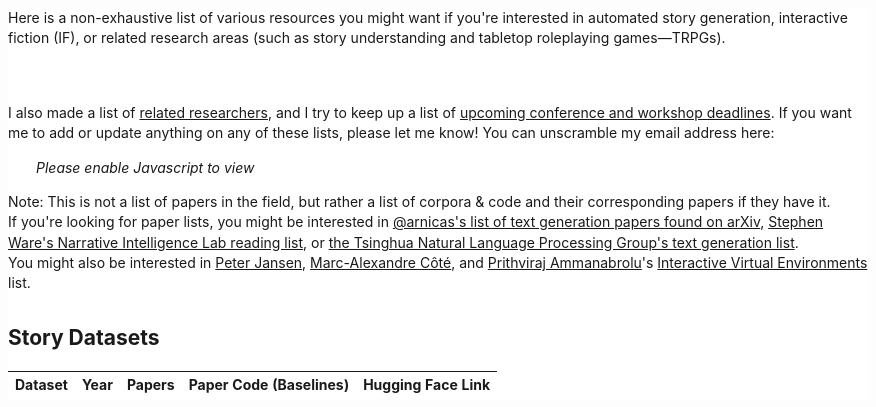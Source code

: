 <div id="toc-skipped"></div>



<div class="main">
<div class="intro">
<p>
Here is a non-exhaustive list of various resources you might want if you're interested in automated story generation, interactive fiction (IF), or related research areas (such as story understanding and tabletop roleplaying games&mdash;TRPGs). 

<br><br> I also made a list of <a href="https://docs.google.com/spreadsheets/d/1jlLdJj0NTOwv1JA2CvCLcKJ2_ogRQ3kK0nlAUzhinig/edit?usp=sharing" aria-label="Narrative Understanding & Generation Research People">related researchers</a>, and I try to keep up a list of <a href="https://docs.google.com/spreadsheets/d/1KZfkLMO0DdraeJwTTT4BEqJY0RlOBjunIKo1jzKiFkQ/edit?usp=sharing" aria-label="Academic Conference Deadlines spreadsheet">upcoming conference and workshop deadlines</a>.
If you want me to add or update anything on any of these lists, please let me know! You can unscramble my email address here: 
<div id="email" style="display:inline;padding-left: 2rem;"><noscript><i>Please enable Javascript to view</i></noscript></div>
<p>
Note: This is not a list of papers in the field, but rather a list of corpora &amp; code and their corresponding papers if they have it.
<br>
If you're looking for paper lists, you might be interested in <a href="https://arnicas.github.io/text-gen-arxiv-papers/" aria-label="list of text generation papers from arXiv">@arnicas's list of text generation papers found on arXiv</a>, <a href="http://cs.uky.edu/~sgware/reading/" aria-label="NIL reading list"> Stephen Ware's Narrative Intelligence Lab reading list</a>, or <a href="https://github.com/THUNLP-MT/TG-Reading-List" aria-text="Tsinghua Natural Language Processing Group's text generation list">the Tsinghua Natural Language Processing Group's text generation list</a>.
<br>
You might also be interested in <a href="https://cognitiveai.org/" aria-label="Peter Jansen's homepage">Peter Jansen</a>, <a href="https://www.microsoft.com/en-us/research/people/macote/" aria-label="Marc-Alexandre Côté's page on Microsoft">Marc-Alexandre Côté</a>, and <a href="https://prithvirajva.com/" aria-label="Prithviraj Ammanabrolu's homepage">Prithviraj Ammanabrolu</a>'s <a href="https://www.textgames.org/" aria-label="Text Game Research List">Interactive Virtual Environments</a> list.
</p>

</p>
</div>

<div class="wrapper">


<h2> Story Datasets</h2>
<div id="table-wrapper">
<div id="table-scroll">
<table id="data">

  <thead>
    <tr>
      <th onclick="sortTable(0,'data')" aria-label="sort by dataset">Dataset<div class="fa fa-fw fa-sort"/></th> 
      <th onclick="sortTable(1,'data')" aria-label="sort by year">Year<div class="fa fa-fw fa-sort"/></th> 
      <th onclick="sortTable(2,'data')" aria-label="sort by paper">Papers<div class="fa fa-fw fa-sort"/></th>
      <th onclick="sortTable(3,'data')" aria-label="sort by paper code">Paper Code (Baselines)<div class="fa fa-fw fa-sort"/></th>
      <th onclick="sortTable(4,'data')" aria-label="sort by hugging face link">Hugging Face Link<div class="fa fa-fw fa-sort"/></th>
      <!--<th onclick="sortTable(5,'data')" aria-label="sort by leaderboard">Leaderboard<div class="fa fa-fw fa-sort"/></th>-->
    </tr>
  </thead>
  <tbody>
